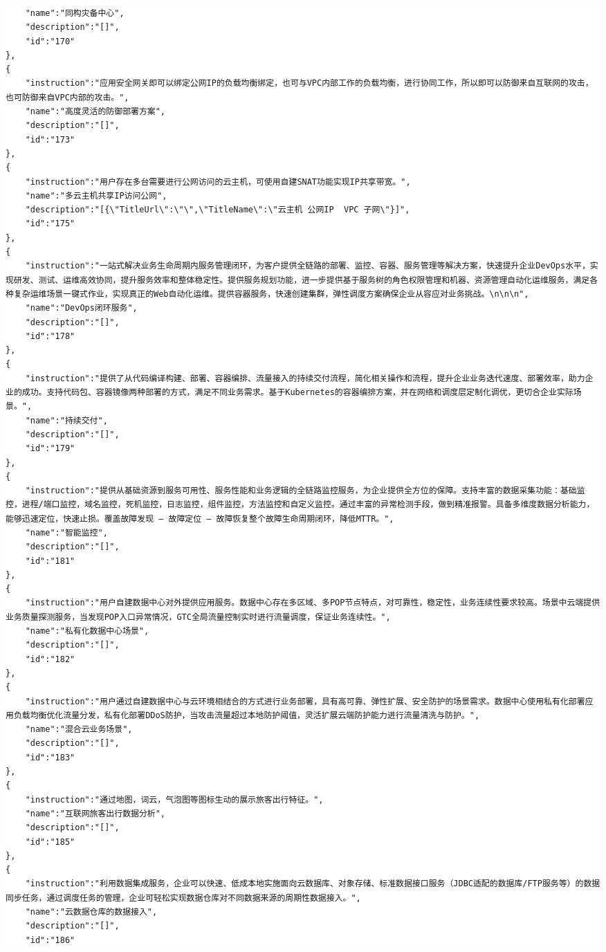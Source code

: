 		"name":"同构灾备中心",
		"description":"[]",
		"id":"170"
	},
	{
		"instruction":"应用安全网关即可以绑定公网IP的负载均衡绑定，也可与VPC内部工作的负载均衡，进行协同工作，所以即可以防御来自互联网的攻击，也可防御来自VPC内部的攻击。",
		"name":"高度灵活的防御部署方案",
		"description":"[]",
		"id":"173"
	},
	{
		"instruction":"用户存在多台需要进行公网访问的云主机，可使用自建SNAT功能实现IP共享带宽。",
		"name":"多云主机共享IP访问公网",
		"description":"[{\"TitleUrl\":\"\",\"TitleName\":\"云主机 公网IP  VPC 子网\"}]",
		"id":"175"
	},
	{
		"instruction":"一站式解决业务生命周期内服务管理闭环，为客户提供全链路的部署、监控、容器、服务管理等解决方案，快速提升企业DevOps水平，实现研发、测试、运维高效协同，提升服务效率和整体稳定性。提供服务规划功能，进一步提供基于服务树的角色权限管理和机器、资源管理自动化运维服务，满足各种复杂运维场景一键式作业，实现真正的Web自动化运维。提供容器服务，快速创建集群，弹性调度方案确保企业从容应对业务挑战。\n\n\n",
		"name":"DevOps闭环服务",
		"description":"[]",
		"id":"178"
	},
	{
		"instruction":"提供了从代码编译构建、部署、容器编排、流量接入的持续交付流程，简化相关操作和流程，提升企业业务迭代速度、部署效率，助力企业的成功。支持代码包、容器镜像两种部署的方式，满足不同业务需求。基于Kubernetes的容器编排方案，并在网络和调度层定制化调优，更切合企业实际场景。",
		"name":"持续交付",
		"description":"[]",
		"id":"179"
	},
	{
		"instruction":"提供从基础资源到服务可用性、服务性能和业务逻辑的全链路监控服务，为企业提供全方位的保障。支持丰富的数据采集功能：基础监控，进程/端口监控，域名监控，死机监控，日志监控，组件监控，方法监控和自定义监控。通过丰富的异常检测手段，做到精准报警。具备多维度数据分析能力，能够迅速定位，快速止损。覆盖故障发现 – 故障定位 – 故障恢复整个故障生命周期闭环，降低MTTR。",
		"name":"智能监控",
		"description":"[]",
		"id":"181"
	},
	{
		"instruction":"用户自建数据中心对外提供应用服务。数据中心存在多区域、多POP节点特点，对可靠性，稳定性，业务连续性要求较高。场景中云端提供业务质量探测服务，当发现POP入口异常情况，GTC全局流量控制实时进行流量调度，保证业务连续性。",
		"name":"私有化数据中心场景",
		"description":"[]",
		"id":"182"
	},
	{
		"instruction":"用户通过自建数据中心与云环境相结合的方式进行业务部署，具有高可靠、弹性扩展、安全防护的场景需求。数据中心使用私有化部署应用负载均衡优化流量分发，私有化部署DDoS防护，当攻击流量超过本地防护阈值，灵活扩展云端防护能力进行流量清洗与防护。",
		"name":"混合云业务场景",
		"description":"[]",
		"id":"183"
	},
	{
		"instruction":"通过地图，词云，气泡图等图标生动的展示旅客出行特征。",
		"name":"互联网旅客出行数据分析",
		"description":"[]",
		"id":"185"
	},
	{
		"instruction":"利用数据集成服务，企业可以快速、低成本地实施面向云数据库、对象存储、标准数据接口服务（JDBC适配的数据库/FTP服务等）的数据同步任务，通过调度任务的管理，企业可轻松实现数据仓库对不同数据来源的周期性数据接入。",
		"name":"云数据仓库的数据接入",
		"description":"[]",
		"id":"186"